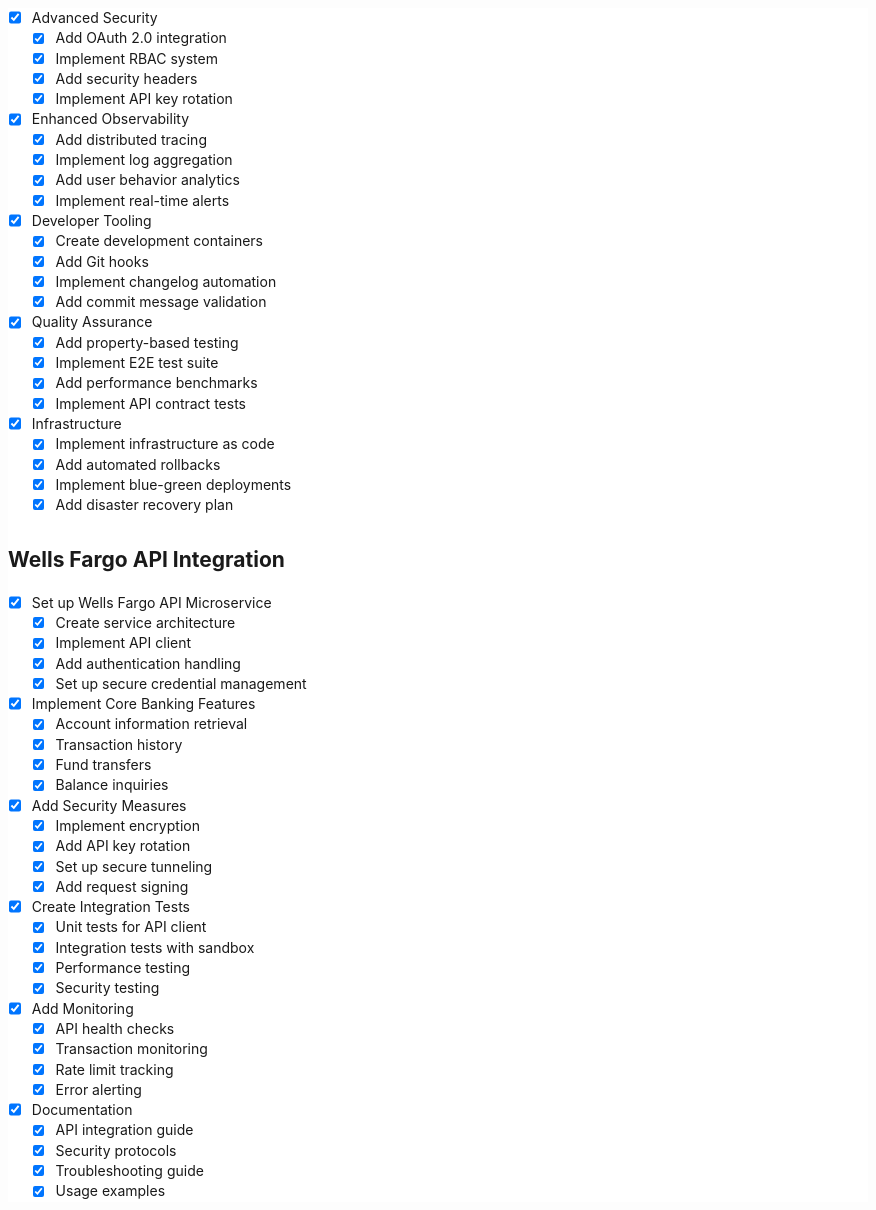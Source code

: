 - [x] Advanced Security
  - [x] Add OAuth 2.0 integration
  - [x] Implement RBAC system
  - [x] Add security headers
  - [x] Implement API key rotation

- [x] Enhanced Observability
  - [x] Add distributed tracing
  - [x] Implement log aggregation
  - [x] Add user behavior analytics
  - [x] Implement real-time alerts

- [x] Developer Tooling
  - [x] Create development containers
  - [x] Add Git hooks
  - [x] Implement changelog automation
  - [x] Add commit message validation

- [x] Quality Assurance
  - [x] Add property-based testing
  - [x] Implement E2E test suite
  - [x] Add performance benchmarks
  - [x] Implement API contract tests

- [x] Infrastructure
  - [x] Implement infrastructure as code
  - [x] Add automated rollbacks
  - [x] Implement blue-green deployments
  - [x] Add disaster recovery plan

## Wells Fargo API Integration
- [x] Set up Wells Fargo API Microservice
  - [x] Create service architecture
  - [x] Implement API client
  - [x] Add authentication handling
  - [x] Set up secure credential management
- [x] Implement Core Banking Features
  - [x] Account information retrieval
  - [x] Transaction history
  - [x] Fund transfers
  - [x] Balance inquiries
- [x] Add Security Measures
  - [x] Implement encryption
  - [x] Add API key rotation
  - [x] Set up secure tunneling
  - [x] Add request signing
- [x] Create Integration Tests
  - [x] Unit tests for API client
  - [x] Integration tests with sandbox
  - [x] Performance testing
  - [x] Security testing
- [x] Add Monitoring
  - [x] API health checks
  - [x] Transaction monitoring
  - [x] Rate limit tracking
  - [x] Error alerting
- [x] Documentation
  - [x] API integration guide
  - [x] Security protocols
  - [x] Troubleshooting guide
  - [x] Usage examples

